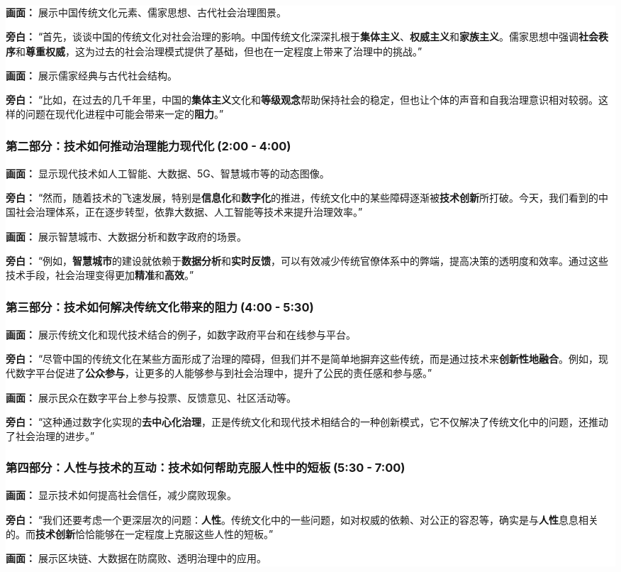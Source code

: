
**画面：** 展示中国传统文化元素、儒家思想、古代社会治理图景。


**旁白：**
“首先，谈谈中国的传统文化对社会治理的影响。中国传统文化深深扎根于**集体主义**、**权威主义**和**家族主义**。儒家思想中强调**社会秩序**和**尊重权威**，这为过去的社会治理模式提供了基础，但也在一定程度上带来了治理中的挑战。”


**画面：** 展示儒家经典与古代社会结构。


**旁白：**
“比如，在过去的几千年里，中国的**集体主义**文化和**等级观念**帮助保持社会的稳定，但也让个体的声音和自我治理意识相对较弱。这样的问题在现代化进程中可能会带来一定的**阻力**。”



### **第二部分：技术如何推动治理能力现代化 (2:00 - 4:00)**


**画面：** 显示现代技术如人工智能、大数据、5G、智慧城市等的动态图像。


**旁白：**
“然而，随着技术的飞速发展，特别是**信息化**和**数字化**的推进，传统文化中的某些障碍逐渐被**技术创新**所打破。今天，我们看到的中国社会治理体系，正在逐步转型，依靠大数据、人工智能等技术来提升治理效率。”


**画面：** 展示智慧城市、大数据分析和数字政府的场景。


**旁白：**
“例如，**智慧城市**的建设就依赖于**数据分析**和**实时反馈**，可以有效减少传统官僚体系中的弊端，提高决策的透明度和效率。通过这些技术手段，社会治理变得更加**精准**和**高效**。”



### **第三部分：技术如何解决传统文化带来的阻力 (4:00 - 5:30)**


**画面：** 展示传统文化和现代技术结合的例子，如数字政府平台和在线参与平台。


**旁白：**
“尽管中国的传统文化在某些方面形成了治理的障碍，但我们并不是简单地摒弃这些传统，而是通过技术来**创新性地融合**。例如，现代数字平台促进了**公众参与**，让更多的人能够参与到社会治理中，提升了公民的责任感和参与感。”


**画面：** 展示民众在数字平台上参与投票、反馈意见、社区活动等。


**旁白：**
“这种通过数字化实现的**去中心化治理**，正是传统文化和现代技术相结合的一种创新模式，它不仅解决了传统文化中的问题，还推动了社会治理的进步。”



### **第四部分：人性与技术的互动：技术如何帮助克服人性中的短板 (5:30 - 7:00)**


**画面：** 显示技术如何提高社会信任，减少腐败现象。


**旁白：**
“我们还要考虑一个更深层次的问题：**人性**。传统文化中的一些问题，如对权威的依赖、对公正的容忍等，确实是与**人性**息息相关的。而**技术创新**恰恰能够在一定程度上克服这些人性的短板。”


**画面：** 展示区块链、大数据在防腐败、透明治理中的应用。

